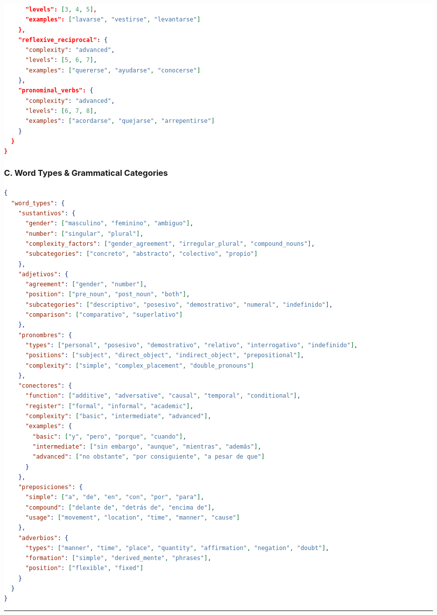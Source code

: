 ```json
      "levels": [3, 4, 5],
      "examples": ["lavarse", "vestirse", "levantarse"]
    },
    "reflexive_reciprocal": {
      "complexity": "advanced",
      "levels": [5, 6, 7],
      "examples": ["quererse", "ayudarse", "conocerse"]
    },
    "pronominal_verbs": {
      "complexity": "advanced",
      "levels": [6, 7, 8],
      "examples": ["acordarse", "quejarse", "arrepentirse"]
    }
  }
}
```

### **C. Word Types & Grammatical Categories**

```json
{
  "word_types": {
    "sustantivos": {
      "gender": ["masculino", "feminino", "ambiguo"],
      "number": ["singular", "plural"],
      "complexity_factors": ["gender_agreement", "irregular_plural", "compound_nouns"],
      "subcategories": ["concreto", "abstracto", "colectivo", "propio"]
    },
    "adjetivos": {
      "agreement": ["gender", "number"],
      "position": ["pre_noun", "post_noun", "both"],
      "subcategories": ["descriptivo", "posesivo", "demostrativo", "numeral", "indefinido"],
      "comparison": ["comparativo", "superlativo"]
    },
    "pronombres": {
      "types": ["personal", "posesivo", "demostrativo", "relativo", "interrogativo", "indefinido"],
      "positions": ["subject", "direct_object", "indirect_object", "prepositional"],
      "complexity": ["simple", "complex_placement", "double_pronouns"]
    },
    "conectores": {
      "function": ["additive", "adversative", "causal", "temporal", "conditional"],
      "register": ["formal", "informal", "academic"],
      "complexity": ["basic", "intermediate", "advanced"],
      "examples": {
        "basic": ["y", "pero", "porque", "cuando"],
        "intermediate": ["sin embargo", "aunque", "mientras", "además"],
        "advanced": ["no obstante", "por consiguiente", "a pesar de que"]
      }
    },
    "preposiciones": {
      "simple": ["a", "de", "en", "con", "por", "para"],
      "compound": ["delante de", "detrás de", "encima de"],
      "usage": ["movement", "location", "time", "manner", "cause"]
    },
    "adverbios": {
      "types": ["manner", "time", "place", "quantity", "affirmation", "negation", "doubt"],
      "formation": ["simple", "derived_mente", "phrases"],
      "position": ["flexible", "fixed"]
    }
  }
}
```

---